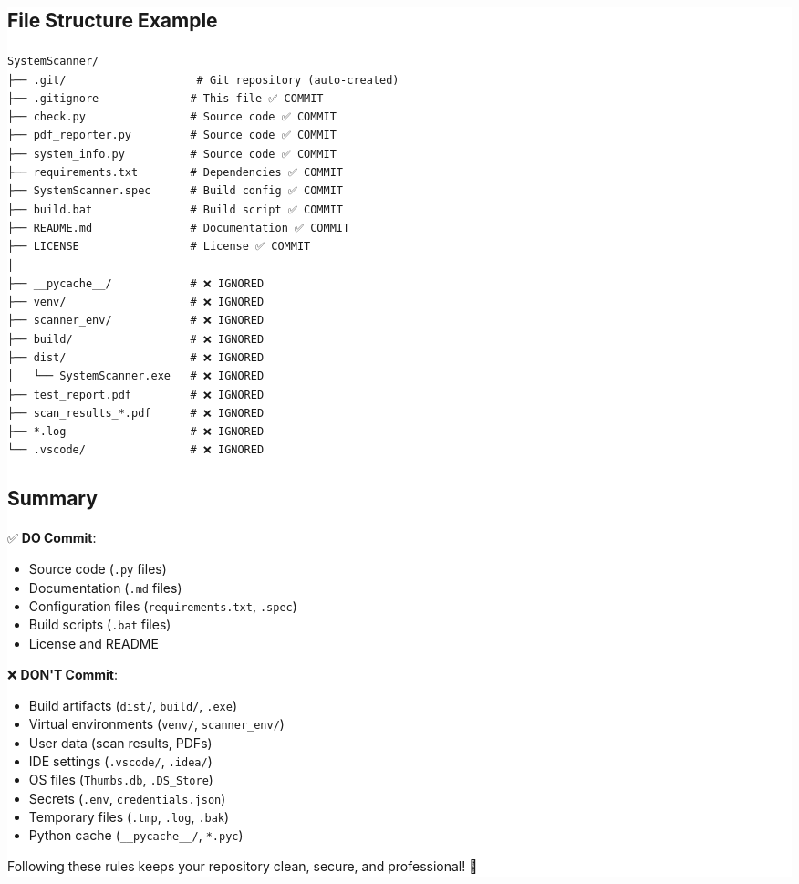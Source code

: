 ## File Structure Example

```
SystemScanner/
├── .git/                    # Git repository (auto-created)
├── .gitignore              # This file ✅ COMMIT
├── check.py                # Source code ✅ COMMIT
├── pdf_reporter.py         # Source code ✅ COMMIT
├── system_info.py          # Source code ✅ COMMIT
├── requirements.txt        # Dependencies ✅ COMMIT
├── SystemScanner.spec      # Build config ✅ COMMIT
├── build.bat               # Build script ✅ COMMIT
├── README.md               # Documentation ✅ COMMIT
├── LICENSE                 # License ✅ COMMIT
│
├── __pycache__/            # ❌ IGNORED
├── venv/                   # ❌ IGNORED
├── scanner_env/            # ❌ IGNORED
├── build/                  # ❌ IGNORED
├── dist/                   # ❌ IGNORED
│   └── SystemScanner.exe   # ❌ IGNORED
├── test_report.pdf         # ❌ IGNORED
├── scan_results_*.pdf      # ❌ IGNORED
├── *.log                   # ❌ IGNORED
└── .vscode/                # ❌ IGNORED
```

## Summary

✅ **DO Commit**:
- Source code (`.py` files)
- Documentation (`.md` files)
- Configuration files (`requirements.txt`, `.spec`)
- Build scripts (`.bat` files)
- License and README

❌ **DON'T Commit**:
- Build artifacts (`dist/`, `build/`, `.exe`)
- Virtual environments (`venv/`, `scanner_env/`)
- User data (scan results, PDFs)
- IDE settings (`.vscode/`, `.idea/`)
- OS files (`Thumbs.db`, `.DS_Store`)
- Secrets (`.env`, `credentials.json`)
- Temporary files (`.tmp`, `.log`, `.bak`)
- Python cache (`__pycache__/`, `*.pyc`)

Following these rules keeps your repository clean, secure, and professional! 🚀
